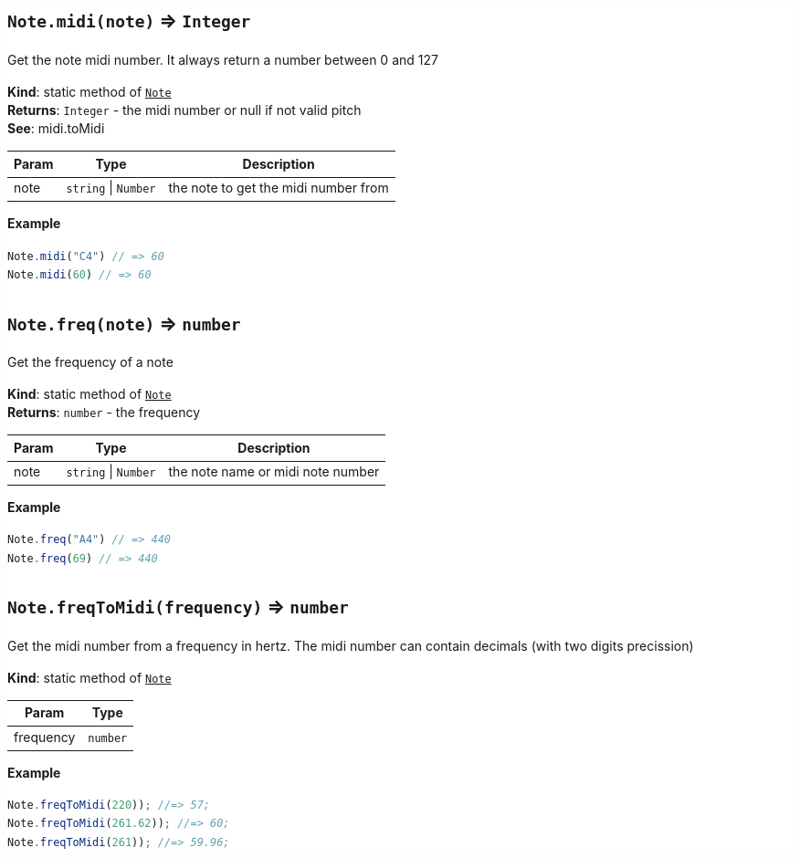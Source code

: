 ## `Note.midi(note)` ⇒ <code>Integer</code>
Get the note midi number. It always return a number between 0 and 127

**Kind**: static method of [<code>Note</code>](#module_Note)  
**Returns**: <code>Integer</code> - the midi number or null if not valid pitch  
**See**: midi.toMidi  

| Param | Type | Description |
| --- | --- | --- |
| note | <code>string</code> \| <code>Number</code> | the note to get the midi number from |

**Example**  
```js
Note.midi("C4") // => 60
Note.midi(60) // => 60
```
<a name="module_Note.freq"></a>

## `Note.freq(note)` ⇒ <code>number</code>
Get the frequency of a note

**Kind**: static method of [<code>Note</code>](#module_Note)  
**Returns**: <code>number</code> - the frequency  

| Param | Type | Description |
| --- | --- | --- |
| note | <code>string</code> \| <code>Number</code> | the note name or midi note number |

**Example**  
```js
Note.freq("A4") // => 440
Note.freq(69) // => 440
```
<a name="module_Note.freqToMidi"></a>

## `Note.freqToMidi(frequency)` ⇒ <code>number</code>
Get the midi number from a frequency in hertz. The midi number can
contain decimals (with two digits precission)

**Kind**: static method of [<code>Note</code>](#module_Note)  

| Param | Type |
| --- | --- |
| frequency | <code>number</code> | 

**Example**  
```js
Note.freqToMidi(220)); //=> 57;
Note.freqToMidi(261.62)); //=> 60;
Note.freqToMidi(261)); //=> 59.96;
```
<a name="module_Note.chroma"></a>
